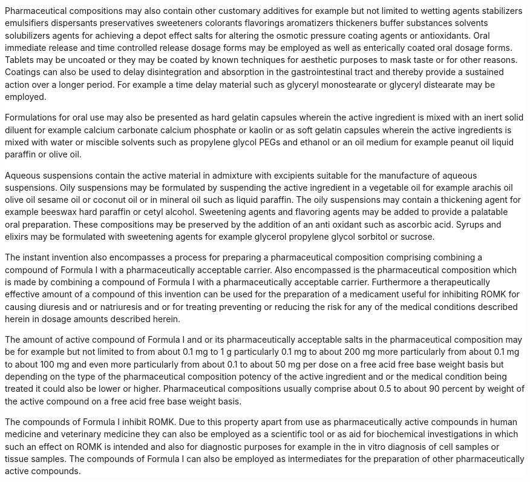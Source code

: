 Pharmaceutical compositions may also contain other customary additives for example but not limited to wetting agents stabilizers emulsifiers dispersants preservatives sweeteners colorants flavorings aromatizers thickeners buffer substances solvents solubilizers agents for achieving a depot effect salts for altering the osmotic pressure coating agents or antioxidants. Oral immediate release and time controlled release dosage forms may be employed as well as enterically coated oral dosage forms. Tablets may be uncoated or they may be coated by known techniques for aesthetic purposes to mask taste or for other reasons. Coatings can also be used to delay disintegration and absorption in the gastrointestinal tract and thereby provide a sustained action over a longer period. For example a time delay material such as glyceryl monostearate or glyceryl distearate may be employed.

Formulations for oral use may also be presented as hard gelatin capsules wherein the active ingredient is mixed with an inert solid diluent for example calcium carbonate calcium phosphate or kaolin or as soft gelatin capsules wherein the active ingredients is mixed with water or miscible solvents such as propylene glycol PEGs and ethanol or an oil medium for example peanut oil liquid paraffin or olive oil.

Aqueous suspensions contain the active material in admixture with excipients suitable for the manufacture of aqueous suspensions. Oily suspensions may be formulated by suspending the active ingredient in a vegetable oil for example arachis oil olive oil sesame oil or coconut oil or in mineral oil such as liquid paraffin. The oily suspensions may contain a thickening agent for example beeswax hard paraffin or cetyl alcohol. Sweetening agents and flavoring agents may be added to provide a palatable oral preparation. These compositions may be preserved by the addition of an anti oxidant such as ascorbic acid. Syrups and elixirs may be formulated with sweetening agents for example glycerol propylene glycol sorbitol or sucrose.

The instant invention also encompasses a process for preparing a pharmaceutical composition comprising combining a compound of Formula I with a pharmaceutically acceptable carrier. Also encompassed is the pharmaceutical composition which is made by combining a compound of Formula I with a pharmaceutically acceptable carrier. Furthermore a therapeutically effective amount of a compound of this invention can be used for the preparation of a medicament useful for inhibiting ROMK for causing diuresis and or natriuresis and or for treating preventing or reducing the risk for any of the medical conditions described herein in dosage amounts described herein.

The amount of active compound of Formula I and or its pharmaceutically acceptable salts in the pharmaceutical composition may be for example but not limited to from about 0.1 mg to 1 g particularly 0.1 mg to about 200 mg more particularly from about 0.1 mg to about 100 mg and even more particularly from about 0.1 to about 50 mg per dose on a free acid free base weight basis but depending on the type of the pharmaceutical composition potency of the active ingredient and or the medical condition being treated it could also be lower or higher. Pharmaceutical compositions usually comprise about 0.5 to about 90 percent by weight of the active compound on a free acid free base weight basis.

The compounds of Formula I inhibit ROMK. Due to this property apart from use as pharmaceutically active compounds in human medicine and veterinary medicine they can also be employed as a scientific tool or as aid for biochemical investigations in which such an effect on ROMK is intended and also for diagnostic purposes for example in the in vitro diagnosis of cell samples or tissue samples. The compounds of Formula I can also be employed as intermediates for the preparation of other pharmaceutically active compounds.
